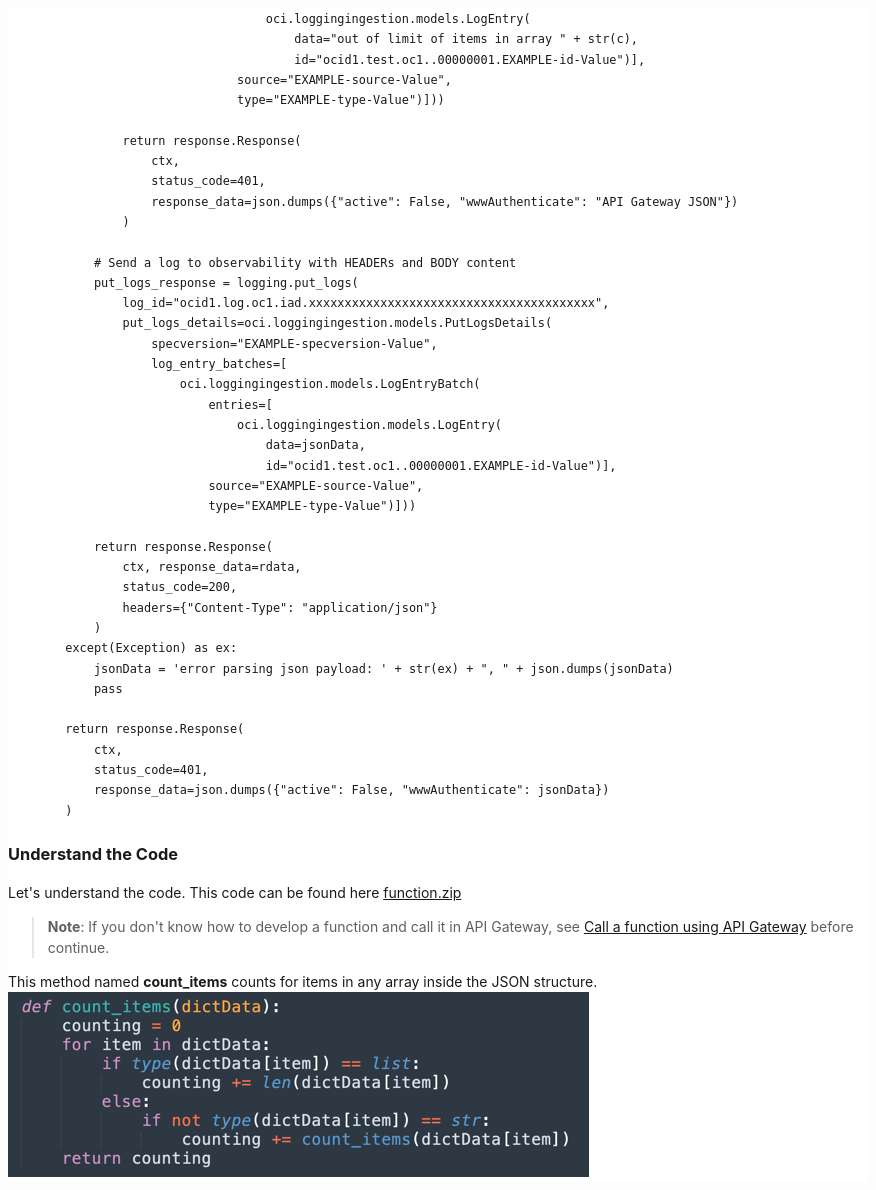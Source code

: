                                         oci.loggingingestion.models.LogEntry(
                                            data="out of limit of items in array " + str(c),
                                            id="ocid1.test.oc1..00000001.EXAMPLE-id-Value")],
                                    source="EXAMPLE-source-Value",
                                    type="EXAMPLE-type-Value")]))

                    return response.Response(
                        ctx,
                        status_code=401,
                        response_data=json.dumps({"active": False, "wwwAuthenticate": "API Gateway JSON"})
                    )

                # Send a log to observability with HEADERs and BODY content
                put_logs_response = logging.put_logs(
                    log_id="ocid1.log.oc1.iad.xxxxxxxxxxxxxxxxxxxxxxxxxxxxxxxxxxxxxxxx",
                    put_logs_details=oci.loggingingestion.models.PutLogsDetails(
                        specversion="EXAMPLE-specversion-Value",
                        log_entry_batches=[
                            oci.loggingingestion.models.LogEntryBatch(
                                entries=[
                                    oci.loggingingestion.models.LogEntry(
                                        data=jsonData,
                                        id="ocid1.test.oc1..00000001.EXAMPLE-id-Value")],
                                source="EXAMPLE-source-Value",
                                type="EXAMPLE-type-Value")]))

                return response.Response(
                    ctx, response_data=rdata,
                    status_code=200,
                    headers={"Content-Type": "application/json"}
                )
            except(Exception) as ex:
                jsonData = 'error parsing json payload: ' + str(ex) + ", " + json.dumps(jsonData)
                pass

            return response.Response(
                ctx,
                status_code=401,
                response_data=json.dumps({"active": False, "wwwAuthenticate": jsonData})
            )

### Understand the Code

Let's understand the code. This code can be found here [function.zip](./files/function.zip)

>**Note**: If you don't know how to develop a function and call it in API Gateway, see [Call a function using API Gateway](https://docs.public.oneportal.content.oci.oraclecloud.com/en-us/iaas/developer-tutorials/tutorials/functions/func-api-gtw/01-summary.htm) before continue.

This method named **count_items** counts for items in any array inside the JSON structure.
![code-1](./images/code-1.png)
